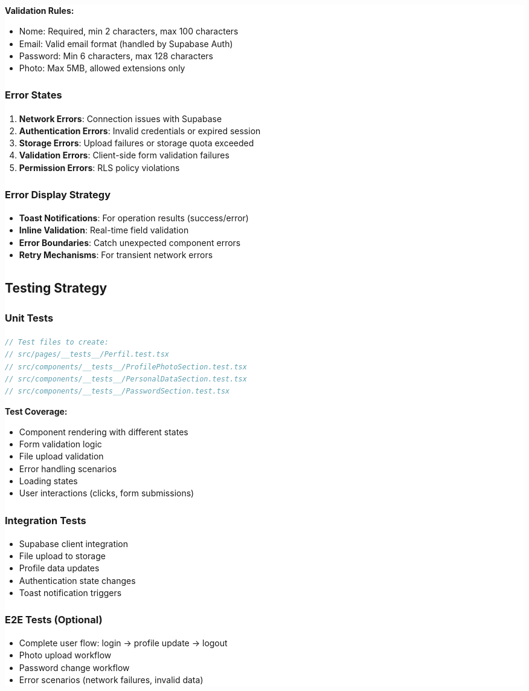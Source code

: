 **Validation Rules:**
- Nome: Required, min 2 characters, max 100 characters
- Email: Valid email format (handled by Supabase Auth)
- Password: Min 6 characters, max 128 characters
- Photo: Max 5MB, allowed extensions only

### Error States

1. **Network Errors**: Connection issues with Supabase
2. **Authentication Errors**: Invalid credentials or expired session
3. **Storage Errors**: Upload failures or storage quota exceeded
4. **Validation Errors**: Client-side form validation failures
5. **Permission Errors**: RLS policy violations

### Error Display Strategy

- **Toast Notifications**: For operation results (success/error)
- **Inline Validation**: Real-time field validation
- **Error Boundaries**: Catch unexpected component errors
- **Retry Mechanisms**: For transient network errors

## Testing Strategy

### Unit Tests

```typescript
// Test files to create:
// src/pages/__tests__/Perfil.test.tsx
// src/components/__tests__/ProfilePhotoSection.test.tsx
// src/components/__tests__/PersonalDataSection.test.tsx
// src/components/__tests__/PasswordSection.test.tsx
```

**Test Coverage:**
- Component rendering with different states
- Form validation logic
- File upload validation
- Error handling scenarios
- Loading states
- User interactions (clicks, form submissions)

### Integration Tests

- Supabase client integration
- File upload to storage
- Profile data updates
- Authentication state changes
- Toast notification triggers

### E2E Tests (Optional)

- Complete user flow: login → profile update → logout
- Photo upload workflow
- Password change workflow
- Error scenarios (network failures, invalid data)
